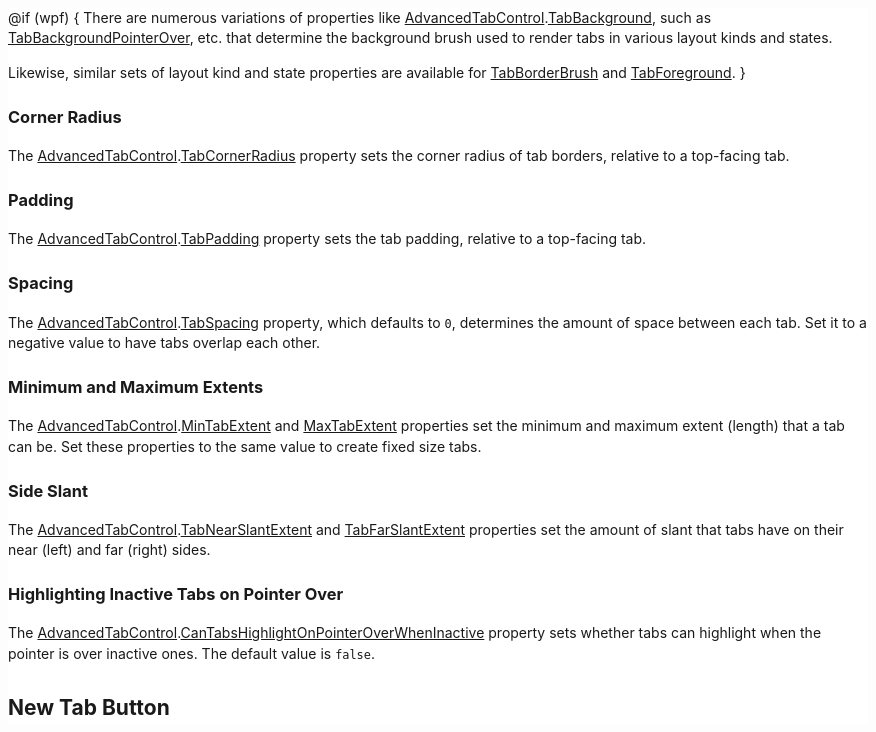 @if (wpf) {
There are numerous variations of properties like [AdvancedTabControl](xref:@ActiproUIRoot.Controls.Docking.AdvancedTabControl).[TabBackground](xref:@ActiproUIRoot.Controls.Docking.AdvancedTabControl.TabBackground), such as [TabBackgroundPointerOver](xref:@ActiproUIRoot.Controls.Docking.AdvancedTabControl.TabBackgroundPointerOver), etc. that determine the background brush used to render tabs in various layout kinds and states.

Likewise, similar sets of layout kind and state properties are available for [TabBorderBrush](xref:@ActiproUIRoot.Controls.Docking.AdvancedTabControl.TabBorderBrush) and [TabForeground](xref:@ActiproUIRoot.Controls.Docking.AdvancedTabControl.TabForeground).
}

### Corner Radius

The [AdvancedTabControl](xref:@ActiproUIRoot.Controls.Docking.AdvancedTabControl).[TabCornerRadius](xref:@ActiproUIRoot.Controls.Docking.AdvancedTabControl.TabCornerRadius) property sets the corner radius of tab borders, relative to a top-facing tab.

### Padding

The [AdvancedTabControl](xref:@ActiproUIRoot.Controls.Docking.AdvancedTabControl).[TabPadding](xref:@ActiproUIRoot.Controls.Docking.AdvancedTabControl.TabPadding) property sets the tab padding, relative to a top-facing tab.

### Spacing

The [AdvancedTabControl](xref:@ActiproUIRoot.Controls.Docking.AdvancedTabControl).[TabSpacing](xref:@ActiproUIRoot.Controls.Docking.AdvancedTabControl.TabSpacing) property, which defaults to `0`, determines the amount of space between each tab.  Set it to a negative value to have tabs overlap each other.

### Minimum and Maximum Extents

The [AdvancedTabControl](xref:@ActiproUIRoot.Controls.Docking.AdvancedTabControl).[MinTabExtent](xref:@ActiproUIRoot.Controls.Docking.AdvancedTabControl.MinTabExtent) and [MaxTabExtent](xref:@ActiproUIRoot.Controls.Docking.AdvancedTabControl.MaxTabExtent) properties set the minimum and maximum extent (length) that a tab can be.  Set these properties to the same value to create fixed size tabs.

### Side Slant

The [AdvancedTabControl](xref:@ActiproUIRoot.Controls.Docking.AdvancedTabControl).[TabNearSlantExtent](xref:@ActiproUIRoot.Controls.Docking.AdvancedTabControl.TabNearSlantExtent) and [TabFarSlantExtent](xref:@ActiproUIRoot.Controls.Docking.AdvancedTabControl.TabFarSlantExtent) properties set the amount of slant that tabs have on their near (left) and far (right) sides.

### Highlighting Inactive Tabs on Pointer Over

The [AdvancedTabControl](xref:@ActiproUIRoot.Controls.Docking.AdvancedTabControl).[CanTabsHighlightOnPointerOverWhenInactive](xref:@ActiproUIRoot.Controls.Docking.AdvancedTabControl.CanTabsHighlightOnPointerOverWhenInactive) property sets whether tabs can highlight when the pointer is over inactive ones.  The default value is `false`.

## New Tab Button
